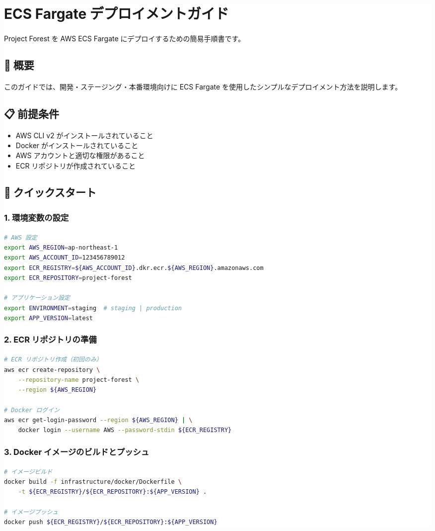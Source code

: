 # ECS Fargate デプロイメントガイド

Project Forest を AWS ECS Fargate にデプロイするための簡易手順書です。

## 🎯 概要

このガイドでは、開発・ステージング・本番環境向けに ECS Fargate を使用したシンプルなデプロイメント方法を説明します。

## 📋 前提条件

- AWS CLI v2 がインストールされていること
- Docker がインストールされていること
- AWS アカウントと適切な権限があること
- ECR リポジトリが作成されていること

## 🚀 クイックスタート

### 1. 環境変数の設定

```bash
# AWS 設定
export AWS_REGION=ap-northeast-1
export AWS_ACCOUNT_ID=123456789012
export ECR_REGISTRY=${AWS_ACCOUNT_ID}.dkr.ecr.${AWS_REGION}.amazonaws.com
export ECR_REPOSITORY=project-forest

# アプリケーション設定
export ENVIRONMENT=staging  # staging | production
export APP_VERSION=latest
```

### 2. ECR リポジトリの準備

```bash
# ECR リポジトリ作成（初回のみ）
aws ecr create-repository \
    --repository-name project-forest \
    --region ${AWS_REGION}

# Docker ログイン
aws ecr get-login-password --region ${AWS_REGION} | \
    docker login --username AWS --password-stdin ${ECR_REGISTRY}
```

### 3. Docker イメージのビルドとプッシュ

```bash
# イメージビルド
docker build -f infrastructure/docker/Dockerfile \
    -t ${ECR_REGISTRY}/${ECR_REPOSITORY}:${APP_VERSION} .

# イメージプッシュ
docker push ${ECR_REGISTRY}/${ECR_REPOSITORY}:${APP_VERSION}
```
